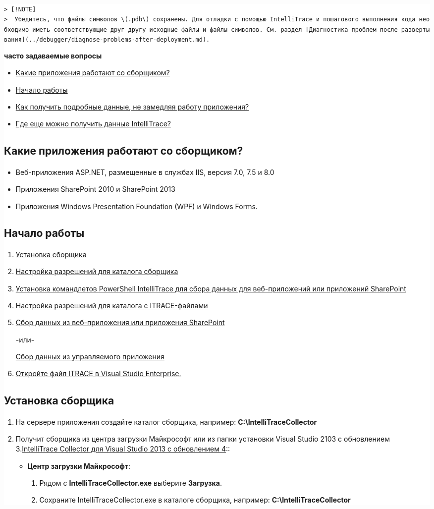     > [!NOTE]
    >  Убедитесь, что файлы символов \(.pdb\) сохранены. Для отладки с помощью IntelliTrace и пошагового выполнения кода необходимо иметь соответствующие друг другу исходные файлы и файлы символов. См. раздел [Диагностика проблем после развертывания](../debugger/diagnose-problems-after-deployment.md).  
  
 **часто задаваемые вопросы**  
  
-   [Какие приложения работают со сборщиком?](#WhatApps)  
  
-   [Начало работы](#GetStarted)  
  
-   [Как получить подробные данные, не замедляя работу приложения?](#Minimizing)  
  
-   [Где еще можно получить данные IntelliTrace?](#WhereElse)  
  
##  <a name="WhatApps"></a> Какие приложения работают со сборщиком?  
  
-   Веб\-приложения ASP.NET, размещенные в службах IIS, версия 7.0, 7.5 и 8.0  
  
-   Приложения SharePoint 2010 и SharePoint 2013  
  
-   Приложения Windows Presentation Foundation \(WPF\) и Windows Forms.  
  
##  <a name="GetStarted"></a> Начало работы  
  
1.  [Установка сборщика](#BKMK_Install_the_IntelliTrace_Stand_Alone_Collector)  
  
2.  [Настройка разрешений для каталога сборщика](#ConfigurePermissionsRunningCollector)  
  
3.  [Установка командлетов PowerShell IntelliTrace для сбора данных для веб-приложений или приложений SharePoint](#BKMK_Set_up_the_IntelliTrace_PowerShell_commandlets)  
  
4.  [Настройка разрешений для каталога с ITRACE-файлами](#BKMK_Create_and_Configure_a_Log_File_Directory)  
  
5.  [Сбор данных из веб-приложения или приложения SharePoint](#BKMK_Collect_Data_from_IIS_Application_Pools)  
  
     \-или\-  
  
     [Сбор данных из управляемого приложения](#BKMK_Collect_Data_from_Executables)  
  
6.  [Откройте файл ITRACE в Visual Studio Enterprise.](#BKMK_View_IntelliTrace_Log_Files)  
  
##  <a name="BKMK_Install_the_IntelliTrace_Stand_Alone_Collector"></a> Установка сборщика  
  
1.  На сервере приложения создайте каталог сборщика, например: **C:\\IntelliTraceCollector**  
  
2.  Получит сборщика из центра загрузки Майкрософт или из папки установки Visual Studio 2103 с обновлением 3.[IntelliTrace Collector для Visual Studio 2013 с обновлением 4](https://www.microsoft.com/en-us/download/details.aspx?id=44909)::  
  
    -   **Центр загрузки Майкрософт**:  
  
        1.  Рядом с **IntelliTraceCollector.exe** выберите **Загрузка**.  
  
        2.  Сохраните IntelliTraceCollector.exe в каталоге сборщика, например: **C:\\IntelliTraceCollector**  
  